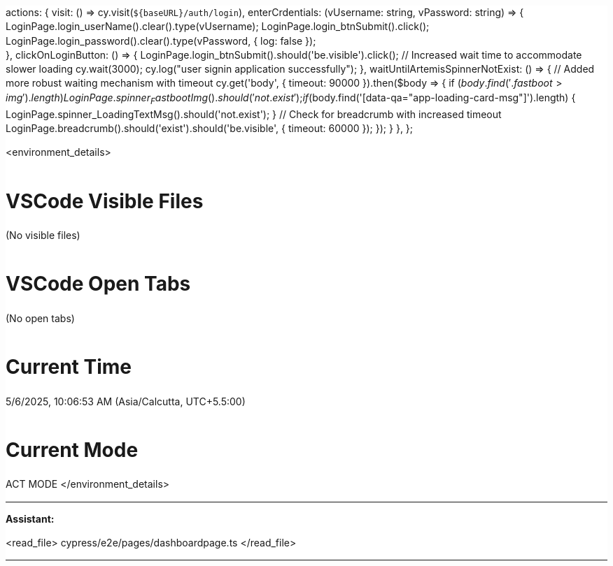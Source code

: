  actions: {
    visit: () => cy.visit(`${baseURL}/auth/login`),
    enterCrdentials: (vUsername: string, vPassword: string) => {
      LoginPage.login_userName().clear().type(vUsername);
      LoginPage.login_btnSubmit().click();
      LoginPage.login_password().clear().type(vPassword, { log: false });      
    },
    clickOnLoginButton: () => {
      LoginPage.login_btnSubmit().should('be.visible').click();
      // Increased wait time to accommodate slower loading
      cy.wait(3000);
      cy.log("user signin application successfully");
    },
    waitUntilArtemisSpinnerNotExist: () => {
      // Added more robust waiting mechanism with timeout
      cy.get('body', { timeout: 90000 }).then($body => {
        if ($body.find('.fastboot > img').length) {
          LoginPage.spinner_FastbootImg().should('not.exist');
        }
        if ($body.find('[data-qa="app-loading-card-msg"]').length) {
          LoginPage.spinner_LoadingTextMsg().should('not.exist');
        }
        // Check for breadcrumb with increased timeout
        LoginPage.breadcrumb().should('exist').should('be.visible', { timeout: 60000 });
      });
    }
  },
};

<environment_details>
# VSCode Visible Files
(No visible files)

# VSCode Open Tabs
(No open tabs)

# Current Time
5/6/2025, 10:06:53 AM (Asia/Calcutta, UTC+5.5:00)

# Current Mode
ACT MODE
</environment_details>

---

**Assistant:**

<read_file>
<path>cypress/e2e/pages/dashboardpage.ts</path>
</read_file>

---